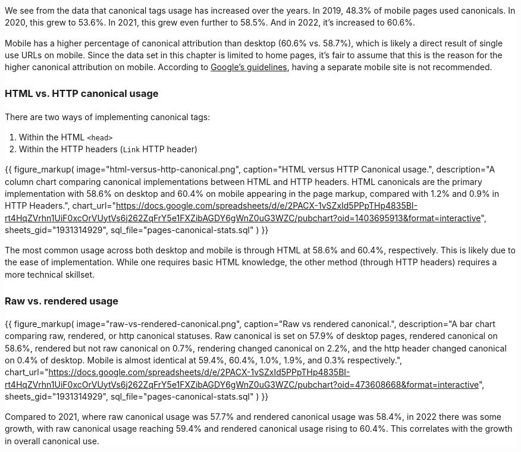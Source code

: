 We see from the data that canonical tags usage has increased over the years. In 2019, 48.3% of mobile pages used canonicals. In 2020, this grew to 53.6%. In 2021, this grew even further to 58.5%. And in 2022, it’s increased to 60.6%.

Mobile has a higher percentage of canonical attribution than desktop (60.6% vs. 58.7%), which is likely a direct result of single use URLs on mobile. Since the data set in this chapter is limited to home pages, it’s fair to assume that this is the reason for the higher canonical attribution on mobile. According to  <a hreflang="en" href="https://developers.google.com/search/mobile-sites/mobile-seo/separate-urls">Google’s guidelines</a>, having a separate mobile site is not recommended.

### HTML vs. HTTP canonical usage

There are two ways of implementing canonical tags:

1. Within the HTML `<head>`
2. Within the HTTP headers (`Link` HTTP header)

{{ figure_markup(
  image="html-versus-http-canonical.png",
  caption="HTML versus HTTP Canonical usage.",
  description="A column chart comparing canonical implementations between HTML and HTTP headers. HTML canonicals are the primary implementation with 58.6% on desktop and 60.4% on mobile appearing in the page markup, compared with 1.2% and 0.9% in HTTP Headers.",
  chart_url="https://docs.google.com/spreadsheets/d/e/2PACX-1vSZxId5PPpTHp4835BI-rt4HqZVrhn1UiF0xcOrVUytVs6j262ZqFrY5e1FXZibAGDY6gWnZ0uG3WZC/pubchart?oid=1403695913&format=interactive",
  sheets_gid="1931314929",
  sql_file="pages-canonical-stats.sql"
  )
}}

The most common usage across both desktop and mobile is through HTML at 58.6% and 60.4%, respectively. This is likely due to the ease of implementation. While one requires basic HTML knowledge, the other method (through HTTP headers) requires a more technical skillset.

### Raw vs. rendered usage

{{ figure_markup(
  image="raw-vs-rendered-canonical.png",
  caption="Raw vs rendered canonical.",
  description="A bar chart comparing raw, rendered, or http canonical statuses. Raw canonical is set on 57.9% of desktop pages, rendered canonical on 58.6%, rendered but not raw canonical on 0.7%, rendering changed canonical on 2.2%, and the http header changed canonical on 0.4% of desktop. Mobile is almost identical at 59.4%, 60.4%, 1.0%, 1.9%, and 0.3% respectively.",
  chart_url="https://docs.google.com/spreadsheets/d/e/2PACX-1vSZxId5PPpTHp4835BI-rt4HqZVrhn1UiF0xcOrVUytVs6j262ZqFrY5e1FXZibAGDY6gWnZ0uG3WZC/pubchart?oid=473608668&format=interactive",
  sheets_gid="1931314929",
  sql_file="pages-canonical-stats.sql"
  )
}}

Compared to 2021, where raw canonical usage was 57.7% and rendered canonical usage was 58.4%, in 2022 there was some growth, with raw canonical usage reaching 59.4% and rendered canonical usage rising to 60.4%. This correlates with the growth in overall canonical use.
